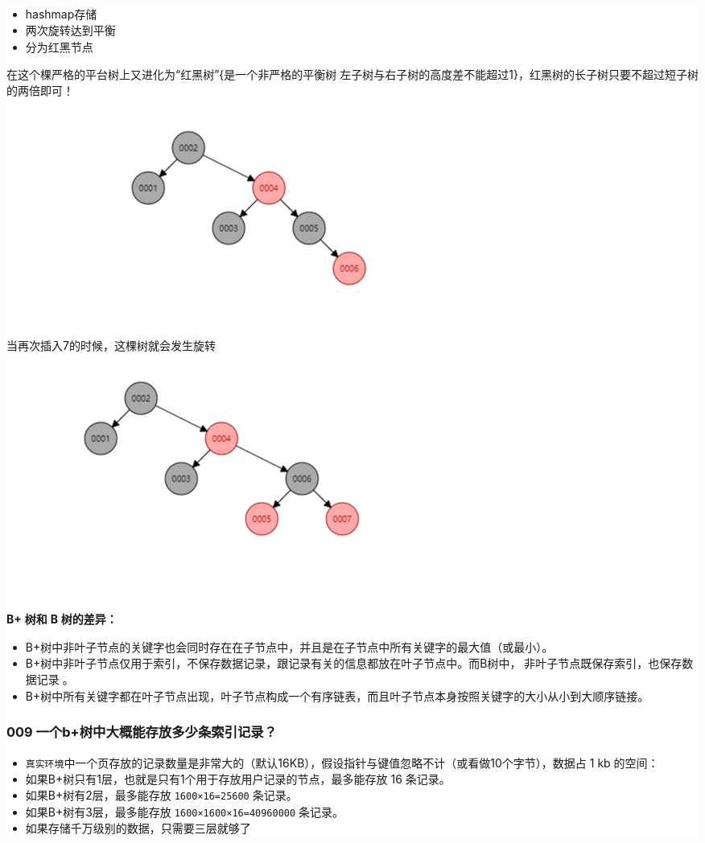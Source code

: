 - hashmap存储
- 两次旋转达到平衡
- 分为红黑节点

在这个棵严格的平台树上又进化为“红黑树”{是一个非严格的平衡树 左子树与右子树的高度差不能超过1}，红黑树的长子树只要不超过短子树的两倍即可！

![image-20221027154142690](images/image-20221027154142690.png)

当再次插入7的时候，这棵树就会发生旋转

![image-20221027154120483](images/image-20221027154120483.png)



**B+** **树和** **B** **树的差异：**

- B+树中非叶子节点的关键字也会同时存在在子节点中，并且是在子节点中所有关键字的最大值（或最小）。
- B+树中非叶子节点仅用于索引，不保存数据记录，跟记录有关的信息都放在叶子节点中。而B树中， 非叶子节点既保存索引，也保存数据记录 。 
- B+树中所有关键字都在叶子节点出现，叶子节点构成一个有序链表，而且叶子节点本身按照关键字的大小从小到大顺序链接。



### 009	一个b+树中大概能存放多少条索引记录？

- `真实环境`中一个页存放的记录数量是非常大的（默认16KB），假设指针与键值忽略不计（或看做10个字节），数据占 1 kb 的空间：
- 如果B+树只有1层，也就是只有1个用于存放用户记录的节点，最多能存放 16 条记录。
- 如果B+树有2层，最多能存放 `1600×16=25600` 条记录。
- 如果B+树有3层，最多能存放 `1600×1600×16=40960000` 条记录。
- 如果存储千万级别的数据，只需要三层就够了
